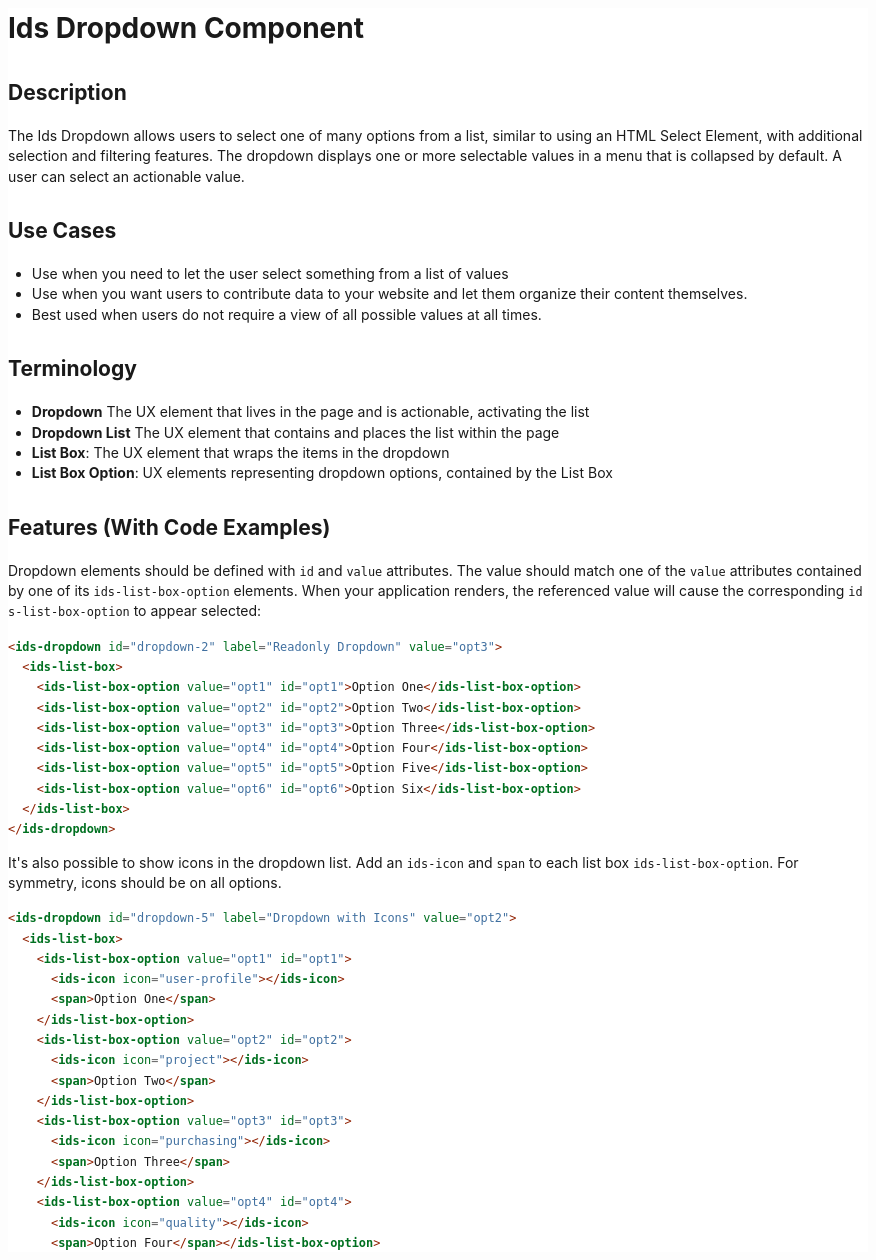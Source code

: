 # Ids Dropdown Component

## Description

The Ids Dropdown allows users to select one of many options from a list, similar to using an HTML Select Element, with additional selection and filtering features. The dropdown displays one or more selectable values in a menu that is collapsed by default. A user can select an actionable value.

## Use Cases

- Use when you need to let the user select something from a list of values
- Use when you want users to contribute data to your website and let them organize their content themselves.
- Best used when users do not require a view of all possible values at all times.

## Terminology

- **Dropdown** The UX element that lives in the page and is actionable, activating the list
- **Dropdown List** The UX element that contains and places the list within the page
- **List Box**: The UX element that wraps the items in the dropdown
- **List Box Option**: UX elements representing dropdown options, contained by the List Box

## Features (With Code Examples)

Dropdown elements should be defined with `id` and `value` attributes. The value should match one of the `value` attributes contained by one of its `ids-list-box-option` elements.  When your application renders, the referenced value will cause the corresponding `ids-list-box-option` to appear selected:

```html
<ids-dropdown id="dropdown-2" label="Readonly Dropdown" value="opt3">
  <ids-list-box>
    <ids-list-box-option value="opt1" id="opt1">Option One</ids-list-box-option>
    <ids-list-box-option value="opt2" id="opt2">Option Two</ids-list-box-option>
    <ids-list-box-option value="opt3" id="opt3">Option Three</ids-list-box-option>
    <ids-list-box-option value="opt4" id="opt4">Option Four</ids-list-box-option>
    <ids-list-box-option value="opt5" id="opt5">Option Five</ids-list-box-option>
    <ids-list-box-option value="opt6" id="opt6">Option Six</ids-list-box-option>
  </ids-list-box>
</ids-dropdown>
```

It's also possible to show icons in the dropdown list. Add an `ids-icon` and `span` to each list box `ids-list-box-option`. For symmetry, icons should be on all options.

```html
<ids-dropdown id="dropdown-5" label="Dropdown with Icons" value="opt2">
  <ids-list-box>
    <ids-list-box-option value="opt1" id="opt1">
      <ids-icon icon="user-profile"></ids-icon>
      <span>Option One</span>
    </ids-list-box-option>
    <ids-list-box-option value="opt2" id="opt2">
      <ids-icon icon="project"></ids-icon>
      <span>Option Two</span>
    </ids-list-box-option>
    <ids-list-box-option value="opt3" id="opt3">
      <ids-icon icon="purchasing"></ids-icon>
      <span>Option Three</span>
    </ids-list-box-option>
    <ids-list-box-option value="opt4" id="opt4">
      <ids-icon icon="quality"></ids-icon>
      <span>Option Four</span></ids-list-box-option>
```
